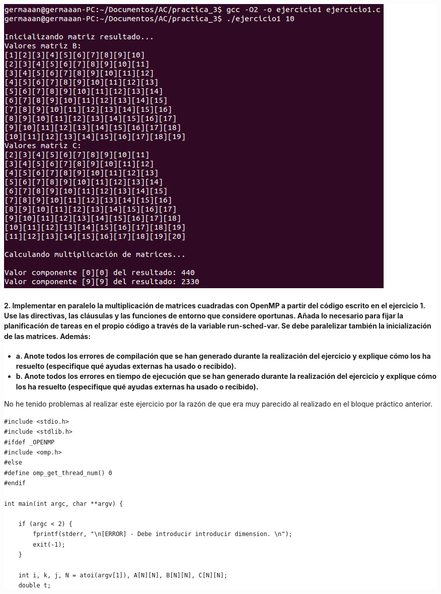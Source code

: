 ![pra03_img07](imagenes/pra03_img07.png)


#### 2. Implementar en paralelo la multiplicación de matrices cuadradas con  OpenMP  a partir del código escrito en el ejercicio 1. Use las directivas, las cláusulas y las funciones de entorno que considere oportunas. Añada lo necesario para fijar la planificación de tareas en el propio código a través de la variable run-sched-var. Se debe paralelizar también la inicialización de las matrices. Además:
  * **a. Anote todos los errores de compilación que se han generado durante la realización del ejercicio y explique cómo los ha resuelto (especifique qué ayudas externas ha usado o recibido).**
  * **b. Anote todos los errores en tiempo de ejecución que se han generado durante la realización del ejercicio y explique cómo los ha resuelto (especifique qué ayudas externas ha usado o recibido).**

No he tenido problemas al realizar este ejercicio por la razón de que era muy parecido al realizado en el bloque práctico anterior.

```
#include <stdio.h>
#include <stdlib.h>
#ifdef _OPENMP
#include <omp.h>
#else
#define omp_get_thread_num() 0
#endif

int main(int argc, char **argv) {

    if (argc < 2) {
        fprintf(stderr, "\n[ERROR] - Debe introducir introducir dimension. \n");
        exit(-1);
    }

    int i, k, j, N = atoi(argv[1]), A[N][N], B[N][N], C[N][N];
    double t;
```